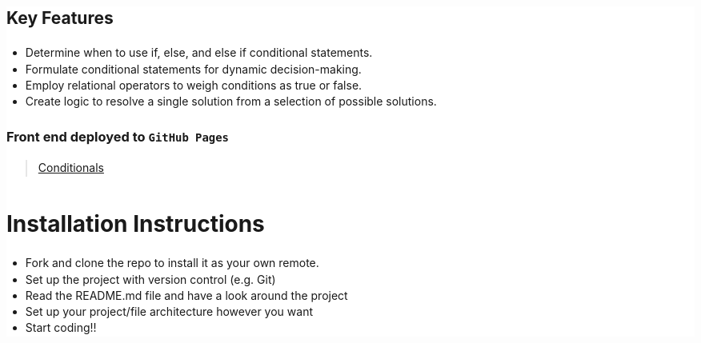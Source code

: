## Key Features

- Determine when to use if, else, and else if conditional statements.
- Formulate conditional statements for dynamic decision-making.
- Employ relational operators to weigh conditions as true or false.
- Create logic to resolve a single solution from a selection of possible solutions.

### Front end deployed to `GitHub Pages`

> [Conditionals](https://jeremichshane-fs.github.io/conditionals)

# Installation Instructions

- Fork and clone the repo to install it as your own remote.
- Set up the project with version control (e.g. Git)
- Read the README.md file and have a look around the project
- Set up your project/file architecture however you want
- Start coding!!
